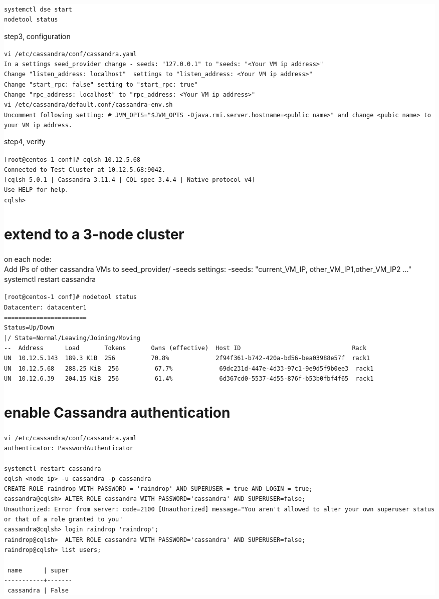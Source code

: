 ```
systemctl dse start
nodetool status 
```
step3, configuration   
```
vi /etc/cassandra/conf/cassandra.yaml
In a settings seed_provider change - seeds: "127.0.0.1" to "seeds: "<Your VM ip address>"
Change "listen_address: localhost"  settings to "listen_address: <Your VM ip address>"
Change "start_rpc: false" setting to "start_rpc: true"
Change "rpc_address: localhost" to "rpc_address: <Your VM ip address>"
vi /etc/cassandra/default.conf/cassandra-env.sh
Uncomment following setting: # JVM_OPTS="$JVM_OPTS -Djava.rmi.server.hostname=<public name>" and change <pubic name> to your VM ip address.
```
step4, verify 
``` 
[root@centos-1 conf]# cqlsh 10.12.5.68
Connected to Test Cluster at 10.12.5.68:9042.
[cqlsh 5.0.1 | Cassandra 3.11.4 | CQL spec 3.4.4 | Native protocol v4]
Use HELP for help.
cqlsh>
```

# extend to a 3-node cluster 
on each node:  
Add IPs of other cassandra VMs to seed_provider/ -seeds settings: -seeds: "current_VM_IP, other_VM_IP1,other_VM_IP2 ..."   
systemctl restart cassandra   
```
[root@centos-1 conf]# nodetool status
Datacenter: datacenter1
=======================
Status=Up/Down
|/ State=Normal/Leaving/Joining/Moving
--  Address      Load       Tokens       Owns (effective)  Host ID                               Rack
UN  10.12.5.143  189.3 KiB  256          70.8%             2f94f361-b742-420a-bd56-bea03988e57f  rack1
UN  10.12.5.68   288.25 KiB  256          67.7%             69dc231d-447e-4d33-97c1-9e9d5f9b0ee3  rack1
UN  10.12.6.39   204.15 KiB  256          61.4%             6d367cd0-5537-4d55-876f-b53b0fbf4f65  rack1
```

# enable Cassandra authentication 
```
vi /etc/cassandra/conf/cassandra.yaml 
authenticator: PasswordAuthenticator

systemctl restart cassandra 
cqlsh <node_ip> -u cassandra -p cassandra
CREATE ROLE raindrop WITH PASSWORD = 'raindrop' AND SUPERUSER = true AND LOGIN = true;
cassandra@cqlsh> ALTER ROLE cassandra WITH PASSWORD='cassandra' AND SUPERUSER=false;
Unauthorized: Error from server: code=2100 [Unauthorized] message="You aren't allowed to alter your own superuser status or that of a role granted to you"
cassandra@cqlsh> login raindrop 'raindrop';
raindrop@cqlsh>  ALTER ROLE cassandra WITH PASSWORD='cassandra' AND SUPERUSER=false;
raindrop@cqlsh> list users;

 name      | super
-----------+-------
 cassandra | False
```